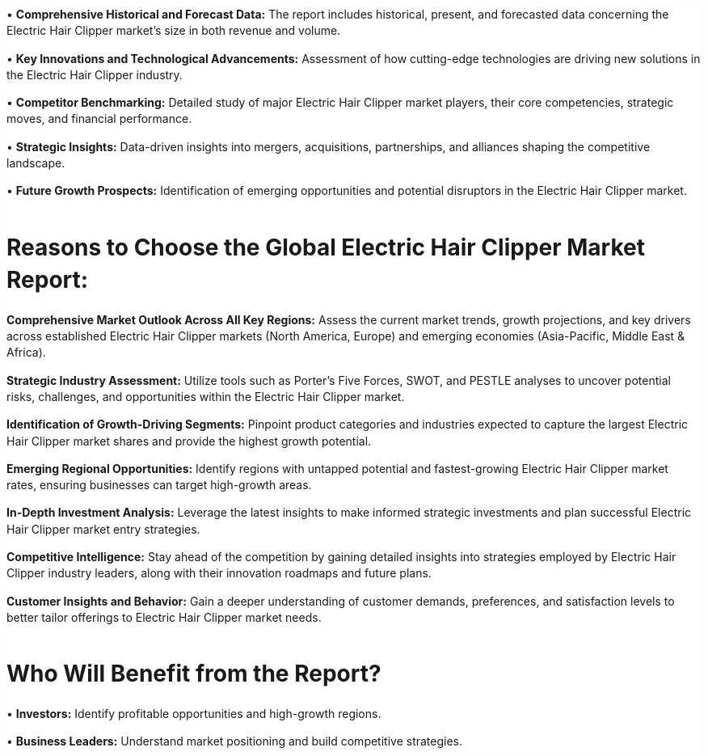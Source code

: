 • <strong>Comprehensive Historical and Forecast Data:</strong> The report includes historical, present, and forecasted data concerning the Electric Hair Clipper market’s size in both revenue and volume.

• <strong>Key Innovations and Technological Advancements:</strong> Assessment of how cutting-edge technologies are driving new solutions in the Electric Hair Clipper industry.

• <strong>Competitor Benchmarking:</strong> Detailed study of major Electric Hair Clipper market players, their core competencies, strategic moves, and financial performance.

• <strong>Strategic Insights:</strong> Data-driven insights into mergers, acquisitions, partnerships, and alliances shaping the competitive landscape.

• <strong>Future Growth Prospects:</strong> Identification of emerging opportunities and potential disruptors in the Electric Hair Clipper market.

# <strong>Reasons to Choose the Global Electric Hair Clipper Market Report:</strong>

<strong>Comprehensive Market Outlook Across All Key Regions:</strong>
Assess the current market trends, growth projections, and key drivers across established Electric Hair Clipper markets (North America, Europe) and emerging economies (Asia-Pacific, Middle East & Africa).

<strong>Strategic Industry Assessment:</strong>
Utilize tools such as Porter’s Five Forces, SWOT, and PESTLE analyses to uncover potential risks, challenges, and opportunities within the Electric Hair Clipper market.

<strong>Identification of Growth-Driving Segments:</strong>
Pinpoint product categories and industries expected to capture the largest Electric Hair Clipper market shares and provide the highest growth potential.

<strong>Emerging Regional Opportunities:</strong>
Identify regions with untapped potential and fastest-growing Electric Hair Clipper market rates, ensuring businesses can target high-growth areas.

<strong>In-Depth Investment Analysis:</strong>
Leverage the latest insights to make informed strategic investments and plan successful Electric Hair Clipper market entry strategies.

<strong>Competitive Intelligence:</strong>
Stay ahead of the competition by gaining detailed insights into strategies employed by Electric Hair Clipper industry leaders, along with their innovation roadmaps and future plans.

<strong>Customer Insights and Behavior:</strong>
Gain a deeper understanding of customer demands, preferences, and satisfaction levels to better tailor offerings to Electric Hair Clipper market needs.

# <strong>Who Will Benefit from the Report?</strong>

• <strong>Investors:</strong> Identify profitable opportunities and high-growth regions.

• <strong>Business Leaders:</strong> Understand market positioning and build competitive strategies.
